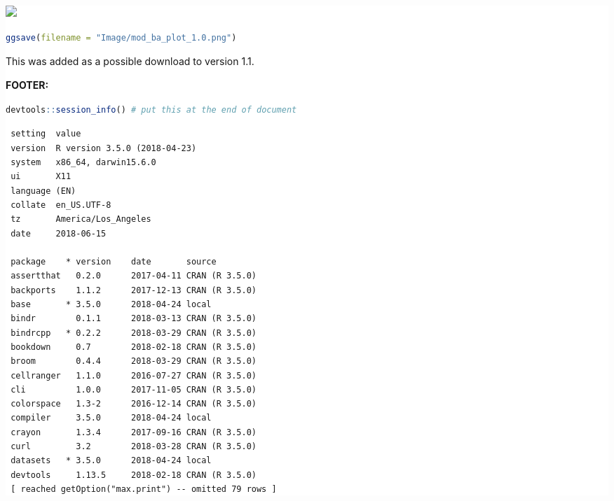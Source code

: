 ![](https://raw.githubusercontent.com/mjfrigaard/SEG_shiny/master/Image/mod_ba_plot_1.0-1.png)

``` r
ggsave(filename = "Image/mod_ba_plot_1.0.png")
```

This was added as a possible download to version 1.1.

**FOOTER:**

``` r
devtools::session_info() # put this at the end of document
```

```
 setting  value
 version  R version 3.5.0 (2018-04-23)
 system   x86_64, darwin15.6.0
 ui       X11
 language (EN)
 collate  en_US.UTF-8
 tz       America/Los_Angeles
 date     2018-06-15

 package    * version    date       source
 assertthat   0.2.0      2017-04-11 CRAN (R 3.5.0)
 backports    1.1.2      2017-12-13 CRAN (R 3.5.0)
 base       * 3.5.0      2018-04-24 local
 bindr        0.1.1      2018-03-13 CRAN (R 3.5.0)
 bindrcpp   * 0.2.2      2018-03-29 CRAN (R 3.5.0)
 bookdown     0.7        2018-02-18 CRAN (R 3.5.0)
 broom        0.4.4      2018-03-29 CRAN (R 3.5.0)
 cellranger   1.1.0      2016-07-27 CRAN (R 3.5.0)
 cli          1.0.0      2017-11-05 CRAN (R 3.5.0)
 colorspace   1.3-2      2016-12-14 CRAN (R 3.5.0)
 compiler     3.5.0      2018-04-24 local
 crayon       1.3.4      2017-09-16 CRAN (R 3.5.0)
 curl         3.2        2018-03-28 CRAN (R 3.5.0)
 datasets   * 3.5.0      2018-04-24 local
 devtools     1.13.5     2018-02-18 CRAN (R 3.5.0)
 [ reached getOption("max.print") -- omitted 79 rows ]
```
